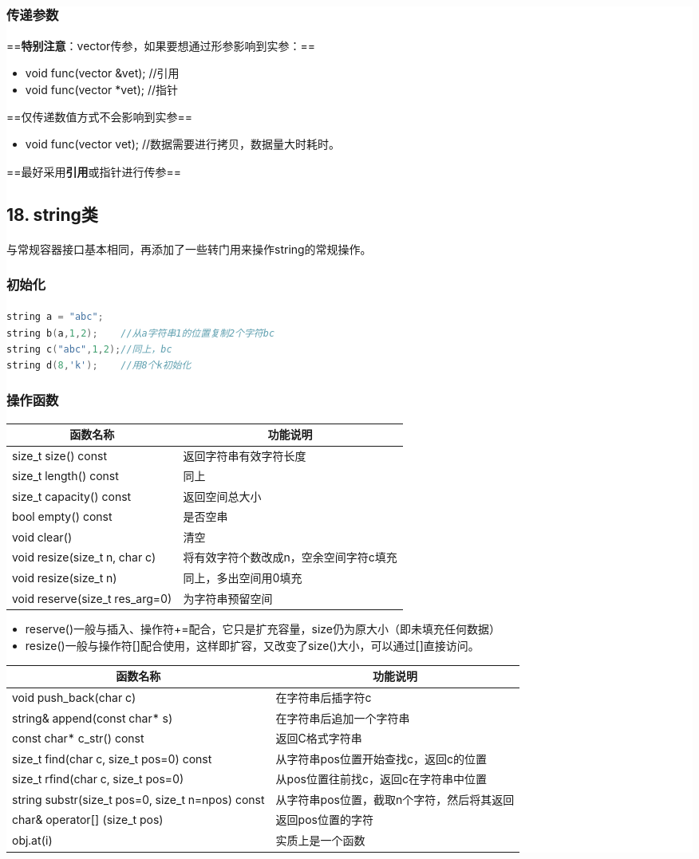 ### 传递参数

==**特别注意**：vector传参，如果要想通过形参影响到实参：==

* void func(vector &vet);	//引用
* void func(vector *vet);     //指针

==仅传递数值方式不会影响到实参==

* void func(vector vet);  //数据需要进行拷贝，数据量大时耗时。

==最好采用**引用**或指针进行传参==

## 18. string类

与常规容器接口基本相同，再添加了一些转门用来操作string的常规操作。

### 初始化

```c++
string a = "abc";
string b(a,1,2);	//从a字符串1的位置复制2个字符bc
string c("abc",1,2);//同上，bc
string d(8,'k');	//用8个k初始化
```

### 操作函数

| 函数名称                       | 功能说明                               |
| ------------------------------ | -------------------------------------- |
| size_t size() const            | 返回字符串有效字符长度                 |
| size_t length() const          | 同上                                   |
| size_t capacity() const        | 返回空间总大小                         |
| bool empty() const             | 是否空串                               |
| void clear()                   | 清空                                   |
| void resize(size_t n, char c)  | 将有效字符个数改成n，空余空间字符c填充 |
| void resize(size_t n)          | 同上，多出空间用0填充                  |
| void reserve(size_t res_arg=0) | 为字符串预留空间                       |

* reserve()一般与插入、操作符+=配合，它只是扩充容量，size仍为原大小（即未填充任何数据）
* resize()一般与操作符[]配合使用，这样即扩容，又改变了size()大小，可以通过[]直接访问。

| 函数名称                                         | 功能说明                                   |
| ------------------------------------------------ | ------------------------------------------ |
| void push_back(char c)                           | 在字符串后插字符c                          |
| string& append(const char* s)                    | 在字符串后追加一个字符串                   |
| const char* c_str() const                        | 返回C格式字符串                            |
| size_t find(char c, size_t pos=0) const          | 从字符串pos位置开始查找c，返回c的位置      |
| size_t rfind(char c, size_t pos=0)               | 从pos位置往前找c，返回c在字符串中位置      |
| string substr(size_t pos=0, size_t n=npos) const | 从字符串pos位置，截取n个字符，然后将其返回 |
| char& operator[] (size_t pos)                    | 返回pos位置的字符                          |
| obj.at(i)                                        | 实质上是一个函数                           |
